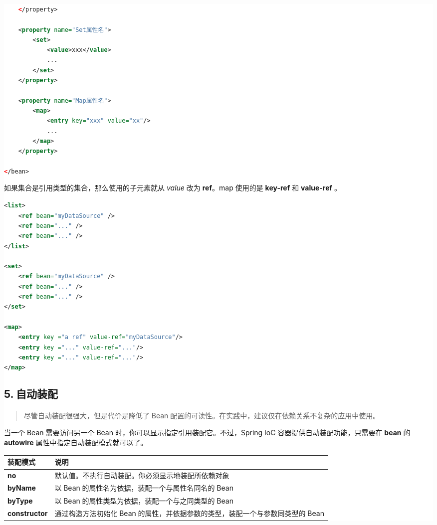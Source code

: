 ```xml
    </property>

    <property name="Set属性名">
        <set>
            <value>xxx</value>
            ...
        </set>
    </property>

    <property name="Map属性名">
        <map>
            <entry key="xxx" value="xx"/>
            ...
        </map>
    </property>

</bean>
```

如果集合是引用类型的集合，那么使用的子元素就从 *value* 改为 **ref**。map 使用的是 **key-ref** 和 **value-ref** 。

```xml
<list>
    <ref bean="myDataSource" />
    <ref bean="..." />
    <ref bean="..." />
</list>

<set>
    <ref bean="myDataSource" />
    <ref bean="..." />
    <ref bean="..." />
</set>

<map>
    <entry key ="a ref" value-ref="myDataSource"/>
    <entry key ="..." value-ref="..."/>
    <entry key ="..." value-ref="..."/>
</map>
```


## 5. 自动装配 

> 尽管自动装配很强大，但是代价是降低了 Bean 配置的可读性。在实践中，建议仅在依赖关系不复杂的应用中使用。

当一个 Bean 需要访问另一个 Bean 时，你可以显示指定引用装配它。不过，Spring IoC 容器提供自动装配功能，只需要在 **bean** 的 **autowire** 属性中指定自动装配模式就可以了。

| 装配模式          | 说明 |
| :-                | :- |
| **no**          | 默认值。不执行自动装配。你必须显示地装配所依赖对象  |
| **byName**      | 以 Bean 的属性名为依据，装配一个与属性名同名的 Bean |
| **byType**      | 以 Bean 的属性类型为依据，装配一个与之同类型的 Bean |
| **constructor** | 通过构造方法初始化 Bean 的属性，并依据参数的类型，装配一个与参数同类型的 Bean |
